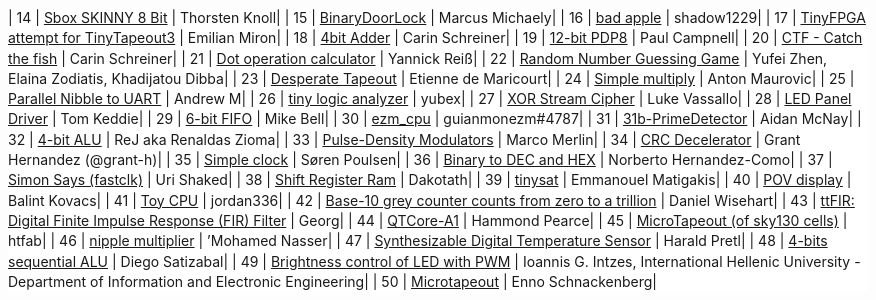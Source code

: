 | 14 | [Sbox SKINNY 8 Bit](014) | Thorsten Knoll|
| 15 | [BinaryDoorLock](015) | Marcus Michaely|
| 16 | [bad apple](016) | shadow1229|
| 17 | [TinyFPGA attempt for TinyTapeout3](017) | Emilian Miron|
| 18 | [4bit Adder](018) | Carin Schreiner|
| 19 | [12-bit PDP8](019) | Paul Campnell|
| 20 | [CTF - Catch the fish](020) | Carin Schreiner|
| 21 | [Dot operation calculator](021) | Yannick Reiß|
| 22 | [Random Number Guessing Game](022) | Yufei Zhen, Elaina Zodiatis, Khadijatou Dibba|
| 23 | [Desperate Tapeout](023) | Etienne de Maricourt|
| 24 | [Simple multiply](024) | Anton Maurovic|
| 25 | [Parallel Nibble to UART](025) | Andrew M|
| 26 | [tiny logic analyzer](026) | yubex|
| 27 | [XOR Stream Cipher](027) | Luke Vassallo|
| 28 | [LED Panel Driver](028) | Tom Keddie|
| 29 | [6-bit FIFO](029) | Mike Bell|
| 30 | [ezm_cpu](030) | guianmonezm#4787|
| 31 | [31b-PrimeDetector](031) | Aidan McNay|
| 32 | [4-bit ALU](032) | ReJ aka Renaldas Zioma|
| 33 | [Pulse-Density Modulators](033) | Marco Merlin|
| 34 | [CRC Decelerator](034) | Grant Hernandez (@grant-h)|
| 35 | [Simple clock](035) | Søren Poulsen|
| 36 | [Binary to DEC and HEX](036) | Norberto Hernandez-Como|
| 37 | [Simon Says (fastclk)](037) | Uri Shaked|
| 38 | [Shift Register Ram](038) | Dakotath|
| 39 | [tinysat](039) | Emmanouel Matigakis|
| 40 | [POV display](040) | Balint Kovacs|
| 41 | [Toy CPU](041) | jordan336|
| 42 | [Base-10 grey counter counts from zero to a trillion](042) | Daniel Wisehart|
| 43 | [ttFIR: Digital Finite Impulse Response (FIR) Filter](043) | Georg|
| 44 | [QTCore-A1](044) | Hammond Pearce|
| 45 | [MicroTapeout (of sky130 cells)](045) | htfab|
| 46 | [nipple multiplier](046) | ’Mohamed Nasser|
| 47 | [Synthesizable Digital Temperature Sensor](047) | Harald Pretl|
| 48 | [4-bits sequential ALU](048) | Diego Satizabal|
| 49 | [Brightness control of LED with PWM](049) | Ioannis G. Intzes, International Hellenic University - Department of Information and Electronic Engineering|
| 50 | [Microtapeout](050) | Enno Schnackenberg|